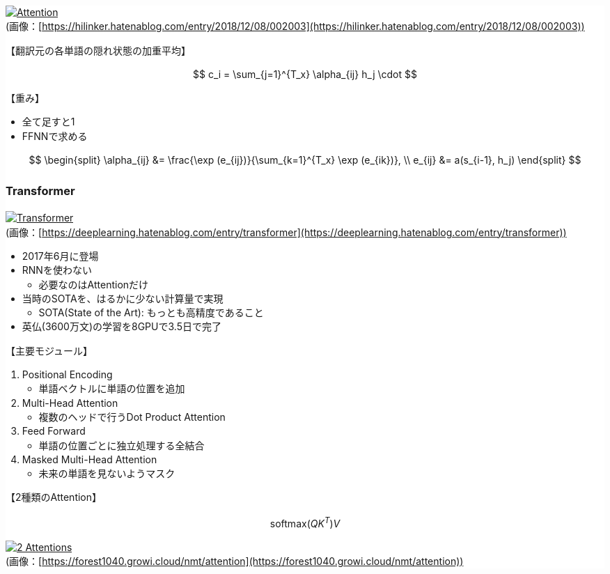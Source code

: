[![Attention](https://cdn-ak.f.st-hatena.com/images/fotolife/h/hilinker/20181121/20181121195334.png)](https://cdn-ak.f.st-hatena.com/images/fotolife/h/hilinker/20181121/20181121195334.png)  
(画像：[https://hilinker.hatenablog.com/entry/2018/12/08/002003](https://hilinker.hatenablog.com/entry/2018/12/08/002003))  

【翻訳元の各単語の隠れ状態の加重平均】  

$$
    c_i = \sum_{j=1}^{T_x} \alpha_{ij} h_j \cdot
$$

【重み】  

+ 全て足すと1
+ FFNNで求める

$$
    \begin{split}
        \alpha_{ij} &= \frac{\exp (e_{ij})}{\sum_{k=1}^{T_x} \exp (e_{ik})}, \\  
        e_{ij} &= a(s_{i-1}, h_j)
    \end{split}
$$

### Transformer

[![Transformer](https://cdn-ak.f.st-hatena.com/images/fotolife/R/Ryobot/20171221/20171221163853.png)](https://cdn-ak.f.st-hatena.com/images/fotolife/R/Ryobot/20171221/20171221163853.png)  
(画像：[https://deeplearning.hatenablog.com/entry/transformer](https://deeplearning.hatenablog.com/entry/transformer))  

+ 2017年6月に登場
+ RNNを使わない
    + 必要なのはAttentionだけ
+ 当時のSOTAを、はるかに少ない計算量で実現
    + SOTA(State of the Art): もっとも高精度であること
+ 英仏(3600万文)の学習を8GPUで3.5日で完了

【主要モジュール】  

1. Positional Encoding
    + 単語ベクトルに単語の位置を追加
1. Multi-Head Attention
    + 複数のヘッドで行うDot Product Attention
1. Feed Forward
    + 単語の位置ごとに独立処理する全結合
1. Masked Multi-Head Attention
    + 未来の単語を見ないようマスク

【2種類のAttention】  

$$
    \mathrm{softmax}(QK^T)V
$$

[![2 Attentions](https://cdn-ak.f.st-hatena.com/images/fotolife/R/Ryobot/20171221/20171221164314.png)](https://cdn-ak.f.st-hatena.com/images/fotolife/R/Ryobot/20171221/20171221164314.png)  
(画像：[https://forest1040.growi.cloud/nmt/attention](https://forest1040.growi.cloud/nmt/attention))  
